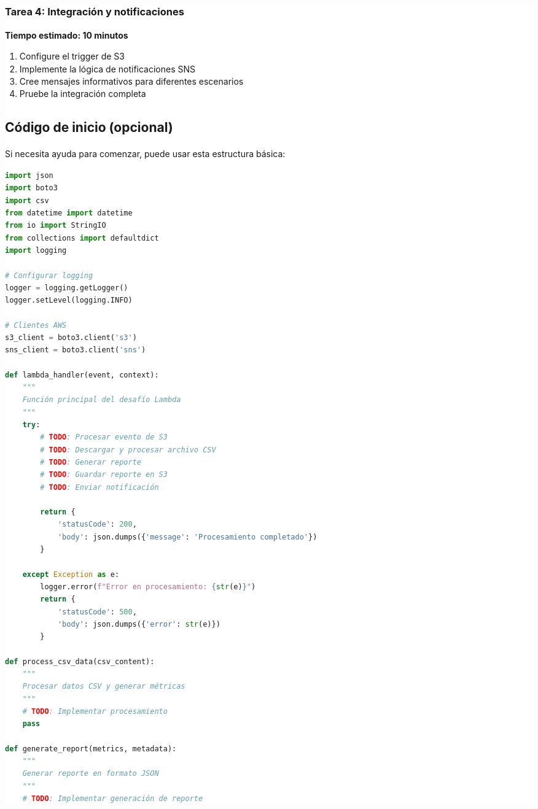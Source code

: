 ### Tarea 4: Integración y notificaciones
**Tiempo estimado: 10 minutos**

1. Configure el trigger de S3
2. Implemente la lógica de notificaciones SNS
3. Cree mensajes informativos para diferentes escenarios
4. Pruebe la integración completa

## Código de inicio (opcional)

Si necesita ayuda para comenzar, puede usar esta estructura básica:

```python
import json
import boto3
import csv
from datetime import datetime
from io import StringIO
from collections import defaultdict
import logging

# Configurar logging
logger = logging.getLogger()
logger.setLevel(logging.INFO)

# Clientes AWS
s3_client = boto3.client('s3')
sns_client = boto3.client('sns')

def lambda_handler(event, context):
    """
    Función principal del desafío Lambda
    """
    try:
        # TODO: Procesar evento de S3
        # TODO: Descargar y procesar archivo CSV
        # TODO: Generar reporte
        # TODO: Guardar reporte en S3
        # TODO: Enviar notificación
        
        return {
            'statusCode': 200,
            'body': json.dumps({'message': 'Procesamiento completado'})
        }
        
    except Exception as e:
        logger.error(f"Error en procesamiento: {str(e)}")
        return {
            'statusCode': 500,
            'body': json.dumps({'error': str(e)})
        }

def process_csv_data(csv_content):
    """
    Procesar datos CSV y generar métricas
    """
    # TODO: Implementar procesamiento
    pass

def generate_report(metrics, metadata):
    """
    Generar reporte en formato JSON
    """
    # TODO: Implementar generación de reporte
```